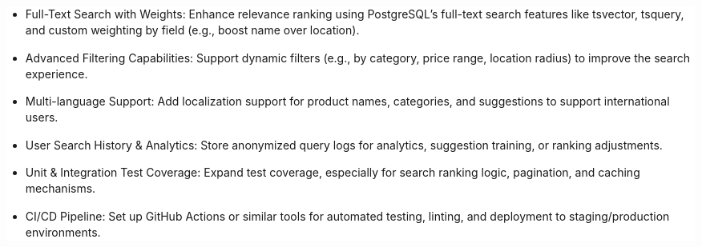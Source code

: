 - Full-Text Search with Weights:
Enhance relevance ranking using PostgreSQL’s full-text search features like tsvector, tsquery, and custom weighting by field (e.g., boost name over location).

- Advanced Filtering Capabilities:
Support dynamic filters (e.g., by category, price range, location radius) to improve the search experience.

- Multi-language Support:
Add localization support for product names, categories, and suggestions to support international users.

- User Search History & Analytics:
Store anonymized query logs for analytics, suggestion training, or ranking adjustments.

- Unit & Integration Test Coverage:
Expand test coverage, especially for search ranking logic, pagination, and caching mechanisms.

- CI/CD Pipeline:
Set up GitHub Actions or similar tools for automated testing, linting, and deployment to staging/production environments.